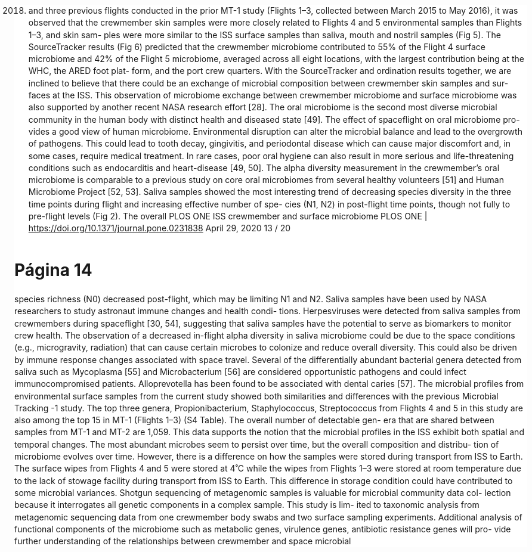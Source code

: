 2018) and three previous flights conducted in the prior MT-1 study (Flights 1–3, collected
between March 2015 to May 2016), it was observed that the crewmember skin samples were
more closely related to Flights 4 and 5 environmental samples than Flights 1–3, and skin sam-
ples were more similar to the ISS surface samples than saliva, mouth and nostril samples (Fig
5). The SourceTracker results (Fig 6) predicted that the crewmember microbiome contributed
to 55% of the Flight 4 surface microbiome and 42% of the Flight 5 microbiome, averaged
across all eight locations, with the largest contribution being at the WHC, the ARED foot plat-
form, and the port crew quarters.
With the SourceTracker and ordination results together, we are inclined to believe that there
could be an exchange of microbial composition between crewmember skin samples and sur-
faces at the ISS. This observation of microbiome exchange between crewmember microbiome
and surface microbiome was also supported by another recent NASA research effort [28].
The oral microbiome is the second most diverse microbial community in the human body
with distinct health and diseased state [49]. The effect of spaceflight on oral microbiome pro-
vides a good view of human microbiome. Environmental disruption can alter the microbial
balance and lead to the overgrowth of pathogens. This could lead to tooth decay, gingivitis,
and periodontal disease which can cause major discomfort and, in some cases, require medical
treatment. In rare cases, poor oral hygiene can also result in more serious and life-threatening
conditions such as endocarditis and heart-disease [49, 50].
The alpha diversity measurement in the crewmember’s oral microbiome is comparable to a
previous study on core oral microbiomes from several healthy volunteers [51] and Human
Microbiome Project [52, 53]. Saliva samples showed the most interesting trend of decreasing
species diversity in the three time points during flight and increasing effective number of spe-
cies (N1, N2) in post-flight time points, though not fully to pre-flight levels (Fig 2). The overall
PLOS ONE
ISS crewmember and surface microbiome
PLOS ONE | https://doi.org/10.1371/journal.pone.0231838
April 29, 2020
13 / 20


# Página 14

species richness (N0) decreased post-flight, which may be limiting N1 and N2. Saliva samples
have been used by NASA researchers to study astronaut immune changes and health condi-
tions. Herpesviruses were detected from saliva samples from crewmembers during spaceflight
[30, 54], suggesting that saliva samples have the potential to serve as biomarkers to monitor
crew health. The observation of a decreased in-flight alpha diversity in saliva microbiome
could be due to the space conditions (e.g., microgravity, radiation) that can cause certain
microbes to colonize and reduce overall diversity. This could also be driven by immune
response changes associated with space travel. Several of the differentially abundant bacterial
genera detected from saliva such as Mycoplasma [55] and Microbacterium [56] are considered
opportunistic pathogens and could infect immunocompromised patients. Alloprevotella has
been found to be associated with dental caries [57].
The microbial profiles from environmental surface samples from the current study showed
both similarities and differences with the previous Microbial Tracking -1 study. The top three
genera, Propionibacterium, Staphylococcus, Streptococcus from Flights 4 and 5 in this study are
also among the top 15 in MT-1 (Flights 1–3) (S4 Table). The overall number of detectable gen-
era that are shared between samples from MT-1 and MT-2 are 1,059. This data supports the
notion that the microbial profiles in the ISS exhibit both spatial and temporal changes. The
most abundant microbes seem to persist over time, but the overall composition and distribu-
tion of microbiome evolves over time. However, there is a difference on how the samples were
stored during transport from ISS to Earth. The surface wipes from Flights 4 and 5 were stored
at 4˚C while the wipes from Flights 1–3 were stored at room temperature due to the lack of
stowage facility during transport from ISS to Earth. This difference in storage condition could
have contributed to some microbial variances.
Shotgun sequencing of metagenomic samples is valuable for microbial community data col-
lection because it interrogates all genetic components in a complex sample. This study is lim-
ited to taxonomic analysis from metagenomic sequencing data from one crewmember body
swabs and two surface sampling experiments. Additional analysis of functional components of
the microbiome such as metabolic genes, virulence genes, antibiotic resistance genes will pro-
vide further understanding of the relationships between crewmember and space microbial